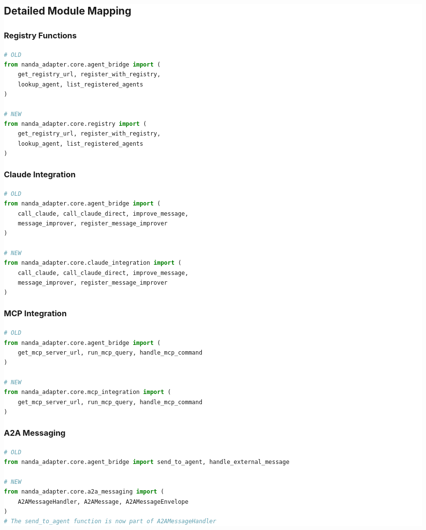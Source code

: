 ## Detailed Module Mapping

### Registry Functions

```python
# OLD
from nanda_adapter.core.agent_bridge import (
    get_registry_url, register_with_registry,
    lookup_agent, list_registered_agents
)

# NEW
from nanda_adapter.core.registry import (
    get_registry_url, register_with_registry,
    lookup_agent, list_registered_agents
)
```

### Claude Integration

```python
# OLD
from nanda_adapter.core.agent_bridge import (
    call_claude, call_claude_direct, improve_message,
    message_improver, register_message_improver
)

# NEW
from nanda_adapter.core.claude_integration import (
    call_claude, call_claude_direct, improve_message,
    message_improver, register_message_improver
)
```

### MCP Integration

```python
# OLD
from nanda_adapter.core.agent_bridge import (
    get_mcp_server_url, run_mcp_query, handle_mcp_command
)

# NEW
from nanda_adapter.core.mcp_integration import (
    get_mcp_server_url, run_mcp_query, handle_mcp_command
)
```

### A2A Messaging

```python
# OLD
from nanda_adapter.core.agent_bridge import send_to_agent, handle_external_message

# NEW
from nanda_adapter.core.a2a_messaging import (
    A2AMessageHandler, A2AMessage, A2AMessageEnvelope
)
# The send_to_agent function is now part of A2AMessageHandler
```
